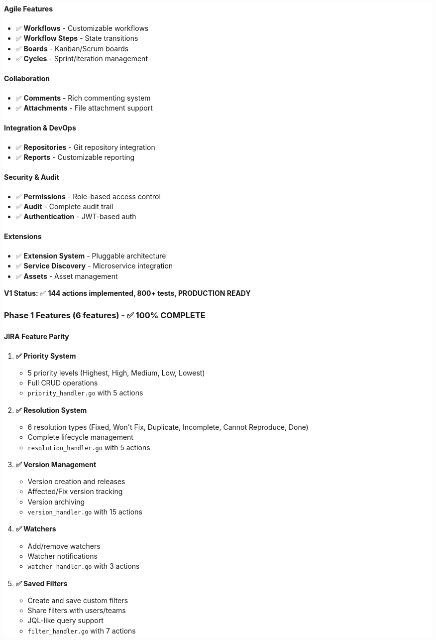 #### Agile Features
- ✅ **Workflows** - Customizable workflows
- ✅ **Workflow Steps** - State transitions
- ✅ **Boards** - Kanban/Scrum boards
- ✅ **Cycles** - Sprint/iteration management

#### Collaboration
- ✅ **Comments** - Rich commenting system
- ✅ **Attachments** - File attachment support

#### Integration & DevOps
- ✅ **Repositories** - Git repository integration
- ✅ **Reports** - Customizable reporting

#### Security & Audit
- ✅ **Permissions** - Role-based access control
- ✅ **Audit** - Complete audit trail
- ✅ **Authentication** - JWT-based auth

#### Extensions
- ✅ **Extension System** - Pluggable architecture
- ✅ **Service Discovery** - Microservice integration
- ✅ **Assets** - Asset management

**V1 Status:** ✅ **144 actions implemented, 800+ tests, PRODUCTION READY**

### Phase 1 Features (6 features) - ✅ 100% COMPLETE

#### JIRA Feature Parity

1. **✅ Priority System**
   - 5 priority levels (Highest, High, Medium, Low, Lowest)
   - Full CRUD operations
   - `priority_handler.go` with 5 actions

2. **✅ Resolution System**
   - 6 resolution types (Fixed, Won't Fix, Duplicate, Incomplete, Cannot Reproduce, Done)
   - Complete lifecycle management
   - `resolution_handler.go` with 5 actions

3. **✅ Version Management**
   - Version creation and releases
   - Affected/Fix version tracking
   - Version archiving
   - `version_handler.go` with 15 actions

4. **✅ Watchers**
   - Add/remove watchers
   - Watcher notifications
   - `watcher_handler.go` with 3 actions

5. **✅ Saved Filters**
   - Create and save custom filters
   - Share filters with users/teams
   - JQL-like query support
   - `filter_handler.go` with 7 actions
